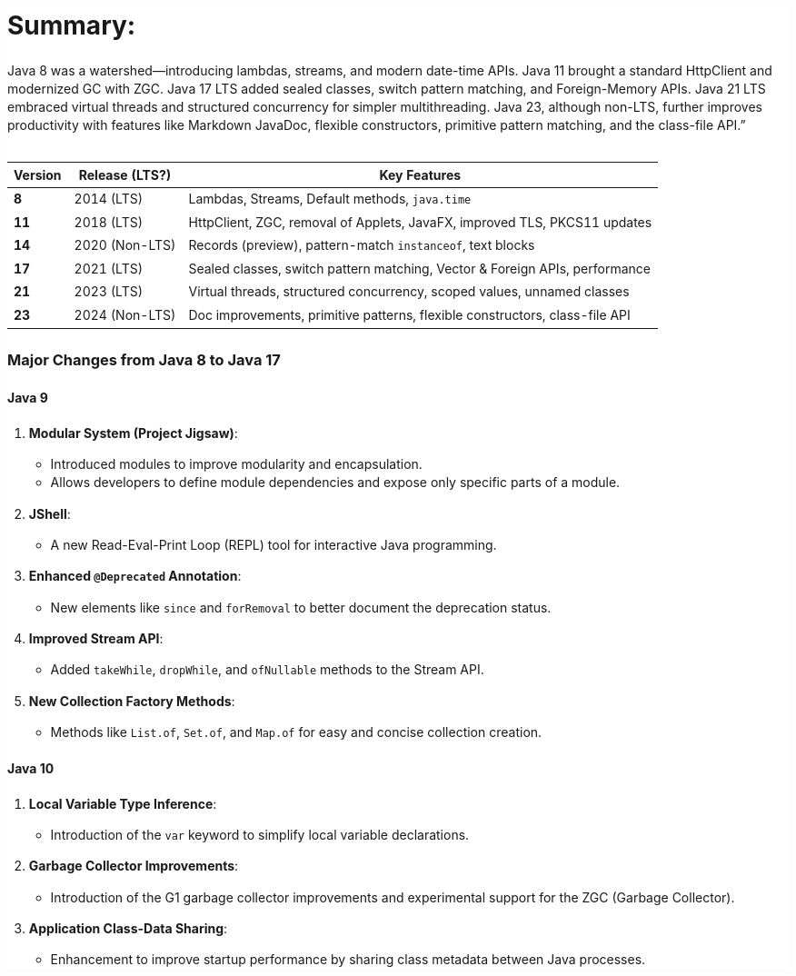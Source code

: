 # Summary:
Java 8 was a watershed—introducing lambdas, streams, and modern date-time APIs. Java 11 brought a standard HttpClient and modernized GC with ZGC. Java 17 LTS added sealed classes, switch pattern matching, and Foreign-Memory APIs. Java 21 LTS embraced virtual threads and structured concurrency for simpler multithreading. Java 23, although non-LTS, further improves productivity with features like Markdown JavaDoc, flexible constructors, primitive pattern matching, and the class-file API.”

##
| Version | Release (LTS?) | Key Features                                                                |
| ------- | -------------- | --------------------------------------------------------------------------- |
| **8**   | 2014 (LTS)     | Lambdas, Streams, Default methods, `java.time`                              |
| **11**  | 2018 (LTS)     | HttpClient, ZGC, removal of Applets, JavaFX, improved TLS, PKCS11 updates   |
| **14**  | 2020 (Non-LTS) | Records (preview), pattern-match `instanceof`, text blocks                  |
| **17**  | 2021 (LTS)     | Sealed classes, switch pattern matching, Vector & Foreign APIs, performance |
| **21**  | 2023 (LTS)     | Virtual threads, structured concurrency, scoped values, unnamed classes     |
| **23**  | 2024 (Non-LTS) | Doc improvements, primitive patterns, flexible constructors, class-file API |






### Major Changes from Java 8 to Java 17

#### Java 9
1. **Modular System (Project Jigsaw)**:
   - Introduced modules to improve modularity and encapsulation. 
   - Allows developers to define module dependencies and expose only specific parts of a module.

2. **JShell**:
   - A new Read-Eval-Print Loop (REPL) tool for interactive Java programming.

3. **Enhanced `@Deprecated` Annotation**:
   - New elements like `since` and `forRemoval` to better document the deprecation status.

4. **Improved Stream API**:
   - Added `takeWhile`, `dropWhile`, and `ofNullable` methods to the Stream API.

5. **New Collection Factory Methods**:
   - Methods like `List.of`, `Set.of`, and `Map.of` for easy and concise collection creation.

#### Java 10
1. **Local Variable Type Inference**:
   - Introduction of the `var` keyword to simplify local variable declarations.

2. **Garbage Collector Improvements**:
   - Introduction of the G1 garbage collector improvements and experimental support for the ZGC (Garbage Collector).

3. **Application Class-Data Sharing**:
   - Enhancement to improve startup performance by sharing class metadata between Java processes.

